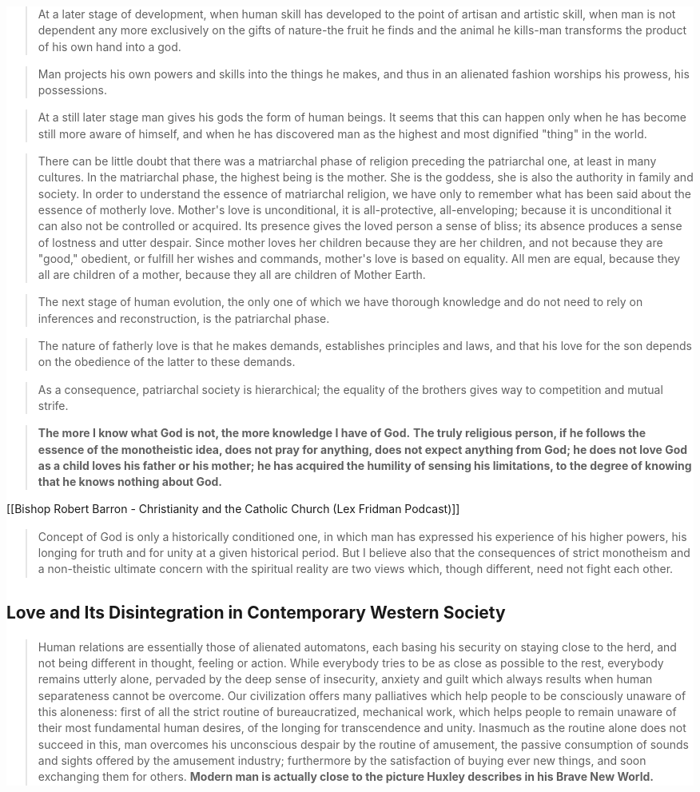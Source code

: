 > At a later stage of development, when human skill has developed to the point of artisan and artistic skill, when man is not dependent any more exclusively on the gifts of nature-the fruit he finds and the animal he kills-man transforms the product of his own hand into a god.

> Man projects his own powers and skills into the things he makes, and thus in an alienated fashion worships his prowess, his possessions.

> At a still later stage man gives his gods the form of human beings. It seems that this can happen only when he has become still more aware of himself, and when he has discovered man as the highest and most dignified "thing" in the world.

> There can be little doubt that there was a matriarchal phase of religion preceding the patriarchal one, at least in many cultures. In the matriarchal phase, the highest being is the mother. She is the goddess, she is also the authority in family and society. In order to understand the essence of matriarchal religion, we have only to remember what has been said about the essence of motherly love. Mother's love is unconditional, it is all-protective, all-enveloping; because it is unconditional it can also not be controlled or acquired. Its presence gives the loved person a sense of bliss; its absence produces a sense of lostness and utter despair. Since mother loves her children because they are her children, and not because they are "good," obedient, or fulfill her wishes and commands, mother's love is based on equality. All men are equal, because they all are children of a mother, because they all are children of Mother Earth.

> The next stage of human evolution, the only one of which we have thorough knowledge and do not need to rely on inferences and reconstruction, is the patriarchal phase.

> The nature of fatherly love is that he makes demands, establishes principles and laws, and that his love for the son depends on the obedience of the latter to these demands.

> As a consequence, patriarchal society is hierarchical; the equality of the brothers gives way to competition and mutual strife.

> **The more I know what God is not, the more knowledge I have of God.**
> **The truly religious person, if he follows the essence of the monotheistic idea, does not pray for anything, does not expect anything from God; he does not love God as a child loves his father or his mother; he has acquired the humility of sensing his limitations, to the degree of knowing that he knows nothing about God.**

[[Bishop Robert Barron - Christianity and the Catholic Church (Lex Fridman Podcast)]]

> Concept of God is only a historically conditioned one, in which man has expressed his experience of his higher powers, his longing for truth and for unity at a given historical period. But I believe also that the consequences of strict monotheism and a non-theistic ultimate concern with the spiritual reality are two views which, though different, need not fight each other.

## Love and Its Disintegration in Contemporary Western Society

> Human relations are essentially those of alienated automatons, each basing his security on staying close to the herd, and not being different in thought, feeling or action. While everybody tries to be as close as possible to the rest, everybody remains utterly alone, pervaded by the deep sense of insecurity, anxiety and guilt which always results when human separateness cannot be overcome. Our civilization offers many palliatives which help people to be consciously unaware of this aloneness: first of all the strict routine of bureaucratized, mechanical work, which helps people to remain unaware of their most fundamental human desires, of the longing for transcendence and unity. Inasmuch as the routine alone does not succeed in this, man overcomes his unconscious despair by the routine of amusement, the passive consumption of sounds and sights offered by the amusement industry; furthermore by the satisfaction of buying ever new things, and soon exchanging them for others. **Modern man is actually close to the picture Huxley describes in his Brave New World.**
